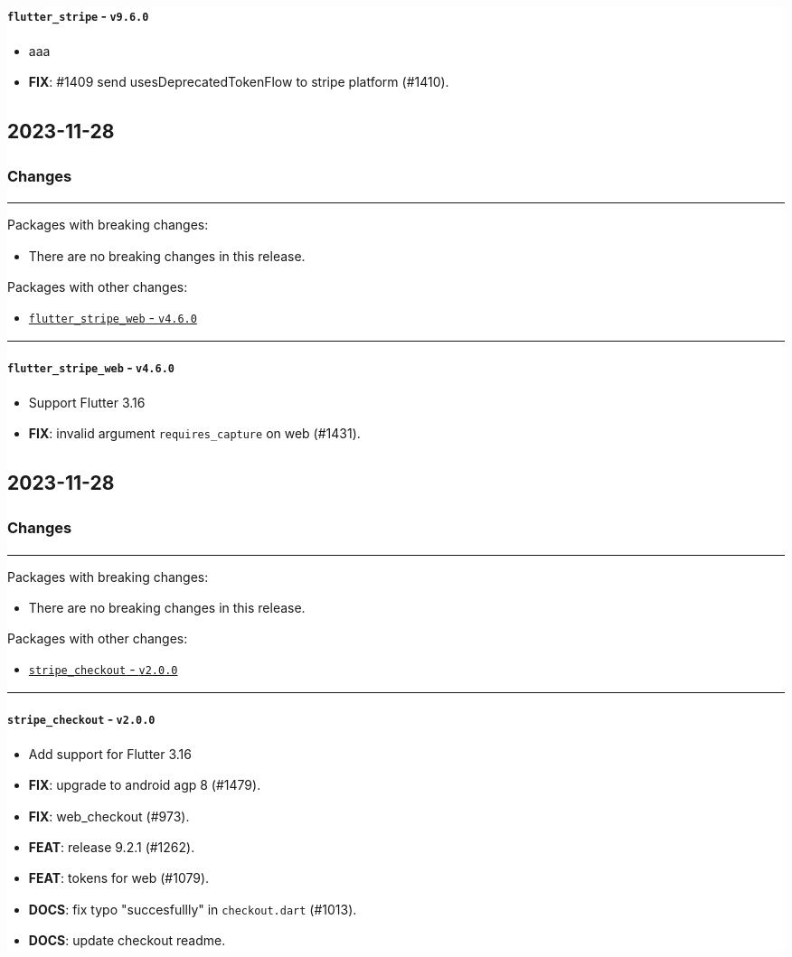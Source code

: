 #### `flutter_stripe` - `v9.6.0`

 - aaa

 - **FIX**: #1409 send usesDeprecatedTokenFlow to stripe platform (#1410).


## 2023-11-28

### Changes

---

Packages with breaking changes:

 - There are no breaking changes in this release.

Packages with other changes:

 - [`flutter_stripe_web` - `v4.6.0`](#flutter_stripe_web---v460)

---

#### `flutter_stripe_web` - `v4.6.0`

 - Support Flutter 3.16

 - **FIX**: invalid argument `requires_capture` on web (#1431).


## 2023-11-28

### Changes

---

Packages with breaking changes:

 - There are no breaking changes in this release.

Packages with other changes:

 - [`stripe_checkout` - `v2.0.0`](#stripe_checkout---v200)

---

#### `stripe_checkout` - `v2.0.0`

 - Add support for Flutter 3.16

 - **FIX**: upgrade to android agp 8 (#1479).
 - **FIX**: web_checkout (#973).
 - **FEAT**: release 9.2.1 (#1262).
 - **FEAT**: tokens for web (#1079).
 - **DOCS**: fix typo "succesfullly" in `checkout.dart` (#1013).
 - **DOCS**: update checkout readme.

